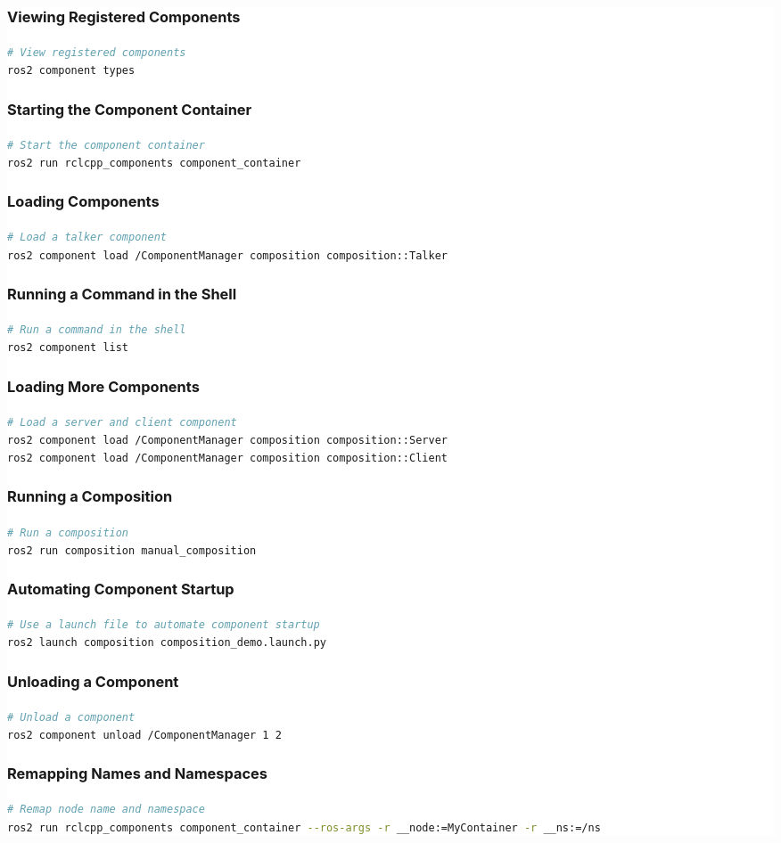 ### Viewing Registered Components
```bash
# View registered components
ros2 component types
```

### Starting the Component Container
```bash
# Start the component container
ros2 run rclcpp_components component_container
```

### Loading Components
```bash
# Load a talker component
ros2 component load /ComponentManager composition composition::Talker
```

### Running a Command in the Shell
```bash
# Run a command in the shell
ros2 component list
```

### Loading More Components
```bash
# Load a server and client component
ros2 component load /ComponentManager composition composition::Server
ros2 component load /ComponentManager composition composition::Client
```

### Running a Composition
```bash
# Run a composition
ros2 run composition manual_composition
```

### Automating Component Startup
```bash
# Use a launch file to automate component startup
ros2 launch composition composition_demo.launch.py
```

### Unloading a Component
```bash
# Unload a component
ros2 component unload /ComponentManager 1 2
```

### Remapping Names and Namespaces
```bash
# Remap node name and namespace
ros2 run rclcpp_components component_container --ros-args -r __node:=MyContainer -r __ns:=/ns
```
